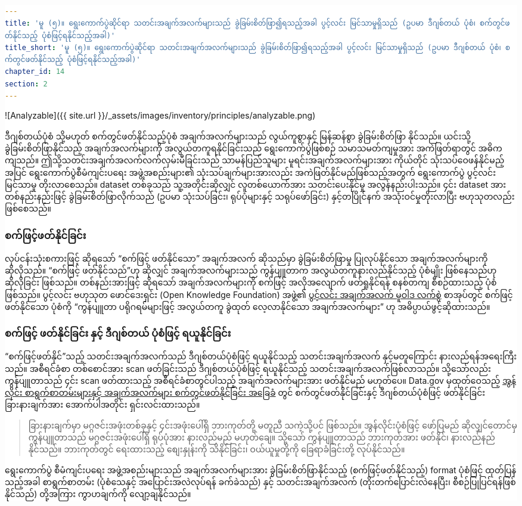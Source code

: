 ```yaml
---
title: 'မူ (၅)။ ရွေးကောက်ပွဲဆိုင်ရာ သတင်းအချက်အလက်များသည် ခွဲခြမ်းစိတ်ဖြာ၍ရသည့်အခါ ပွင့်လင်း မြင်သာမှုရှိသည် (ဥပမာ ဒီဂျစ်တယ် ပုံစံ၊ စက်တွင်ဖတ်နိုင်သည့် ပုံစံဖြင့်ရနိုင်သည့်အခါ)'
title_short: 'မူ (၅)။ ရွေးကောက်ပွဲဆိုင်ရာ သတင်းအချက်အလက်များသည် ခွဲခြမ်းစိတ်ဖြာ၍ရသည့်အခါ ပွင့်လင်း မြင်သာမှုရှိသည် (ဥပမာ ဒီဂျစ်တယ် ပုံစံ၊ စက်တွင်ဖတ်နိုင်သည့် ပုံစံဖြင့်ရနိုင်သည့်အခါ)'
chapter_id: 14
section: 2
---
```


![Analyzable]({{ site.url }}/\_assets/images/inventory/principles/analyzable.png)

ဒီဂျစ်တယ်ပုံစံ သို့မဟုတ် စက်တွင်ဖတ်နိုင်သည့်ပုံစံ အချက်အလက်များသည် လွယ်ကူစွာနှင့် မြန်ဆန်စွာ ခွဲခြမ်းစိတ်ဖြာ နိုင်သည်။ ယင်းသို့ခွဲခြမ်းစိတ်ဖြာနိုင်သည့် အချက်အလက်များကို အလွယ်တကူရနိုင်ခြင်းသည် ရွေးကောက်ပွဲဖြစ်စဉ် သမာသမတ်ကျမှုအား အကဲဖြတ်ရာတွင် အဓိကကျသည်။ ဤသို့သတင်းအချက်အလက်လက်လှမ်းမီခြင်းသည် သာမန်ပြည်သူများ မူရင်းအချက်အလက်များအား ကိုယ်တိုင် သုံးသပ်ဝေဖန်နိုင်မည့်အပြင် ရွေးကောက်ပွဲစီမံကျင်းပရေး အဖွဲ့အစည်းများ၏ သုံးသပ်ချက်များအားလည်း အကဲဖြတ်နိုင်မည်ဖြစ်သည့်အတွက် ရွေးကောက်ပွဲ ပွင့်လင်းမြင်သာမှု တိုးလာစေသည်။ dataset တစ်ခုသည် သူ့အတိုင်းဆိုလျှင် လူတစ်ယောက်အား သတင်းပေးနိုင်မှု အလွန်နည်းပါးသည်။ ၄င်း dataset အား တစ်နည်းနည်းဖြင့် ခွဲခြမ်းစိတ်ဖြာလိုက်သည် (ဥပမာ သုံးသပ်ခြင်း၊ ရုပ်ပုံများနှင့် သရုပ်ဖော်ခြင်း) နှင့်တပြိုင်နက် အသုံးဝင်မှုတိုးလာပြီး ဗဟုသုတလည်း ဖြစ်စေသည်။

### စက်ဖြင့်ဖတ်နိုင်ခြင်း

လုပ်ငန်းသုံးစကားဖြင့် ဆိုရသော် “စက်ဖြင့် ဖတ်နိုင်သော” အချက်အလက် ဆိုသည်မှာ ခွဲခြမ်းစိတ်ဖြာမှု ပြုလုပ်နိုင်သော အချက်အလက်များကို ဆိုလိုသည်။ “စက်ဖြင့် ဖတ်နိုင်သည်”ဟု ဆိုလျှင် အချက်အလက်များသည် ကွန်ပျူတာက အလွယ်တကူနားလည်နိုင်သည့် ပုံစံမျိုး ဖြစ်နေသည်ဟု ဆိုလိုခြင်း ဖြစ်သည်။ တစ်နည်းအားဖြင့် ဆိုရသော် အချက်အလက်များကို စက်ဖြင့် အလိုအလျောက် ဖတ်ရှုနိုင်ရန် စနစ်တကျ စီစဉ်ထားသည့် ပုံစံ ဖြစ်သည်။ ပွင့်လင်း ဗဟုသုတ ဖောင်ဒေးရှင်း (Open Knowledge Foundation) အဖွဲ့၏ [ပွင့်လင်း အချက်အလက် မူဝါဒ လက်စွဲ](http://opendatahandbook.org/my/glossary.html) စာအုပ်တွင် စက်ဖြင့်ဖတ်နိုင်သော ပုံစံကို “ကွန်ပျူတာ ပရိုဂရမ်များဖြင့် အလွယ်တကူ ခွဲထုတ် လေ့လာနိုင်သော အချက်အလက်များ” ဟု အဓိပ္ပာယ်ဖွင့်ဆိုထားသည်။

### စက်ဖြင့် ဖတ်နိုင်ခြင်း နှင့် ဒီဂျစ်တယ် ပုံစံဖြင့် ရယူနိုင်ခြင်း

“စက်ဖြင့်ဖတ်နိုင်”သည့် သတင်းအချက်အလက်သည် ဒီဂျစ်တယ်ပုံစံဖြင့် ရယူနိုင်သည့် သတင်းအချက်အလက် နှင့်မတူကြောင်း နားလည်ရန်အရေးကြီးသည်။ အစီရင်ခံစာ တစ်စောင်အား scan ဖတ်ခြင်းသည် ဒီဂျစ်တယ်ပုံစံဖြင့် ရယူနိုင်သည့် သတင်းအချက်အလက်ဖြစ်လာသည်။ သို့သော်လည်း ကွန်ပျူတာသည် ၄င်း scan ဖတ်ထားသည့် အစီရင်ခံစာတွင်ပါသည့် အချက်အလက်များအား ဖတ်နိုင်မည် မဟုတ်ပေ။ Data.gov မှထုတ်ဝေသည့် [အွန်လိုင်း စာရွက်စာတမ်းများနှင့် အချက်အလက်များ စက်တွင်ဖတ်နိုင်ခြင်း အခြေခံ](https://www.data.gov/developers/blog/primer-machine-readability-online-documents-and-data) တွင် စက်တွင်ဖတ်နိုင်ခြင်းနှင့် ဒီဂျစ်တယ်ပုံစံဖြင့် ဖတ်နိုင်ခြင်း ခြားနားချက်အား အောက်ပါအတိုင်း ရှင်းလင်းထားသည်။

> ခြားနားချက်မှာ မဂ္ဂဇင်းအဖုံးတစ်ခုနှင့် ၄င်းအဖုံးပေါ်ရှိ ဘားကုတ်တို့ မတူညီ သကဲ့သို့ပင် ဖြစ်သည်။ အွန်လိုင်းပုံစံဖြင့် ဖော်ပြမည် ဆိုလျှင်တောင်မှ ကွန်ပျူတာသည် မဂ္ဂဇင်းအဖုံးပေါ်ရှိ ရုပ်ပုံအား နားလည်မည် မဟုတ်ချေ။ သို့သော် ကွန်ပျူတာသည် ဘားကုတ်အား ဖတ်နိုင်၊ နားလည်နည်နိုင်သည်။ ဘားကုတ်တွင် ရေးထားသည့် စျေးနှုန်းကို သိနိုင်ခြင်း၊ ဝယ်ယူမှုတို့ကို ခြေရာခံခြင်းတို့ လုပ်နိုင်သည်။

ရွေးကောက်ပွဲ စီမံကျင်းပရေး အဖွဲ့အစည်းများသည် အချက်အလက်များအား ခွဲခြမ်းစိတ်ဖြာနိုင်သည့် (စက်ဖြင့်ဖတ်နိုင်သည့်) format ပုံစံဖြင့် ထုတ်ပြန်သည့်အခါ စာရွက်စာတမ်း (ပုံစံသေနှင့် အပြောင်းအလဲလုပ်ရန် ခက်ခဲသည်) နှင့် သတင်းအချက်အလက် (တိုးတက်ပြောင်းလဲနေပြီး၊ စီစဉ်ပြုပြင်ရန်ဖြစ်နိုင်သည်) တို့အကြား ကွာဟချက်ကို လျော့ချနိုင်သည်။

